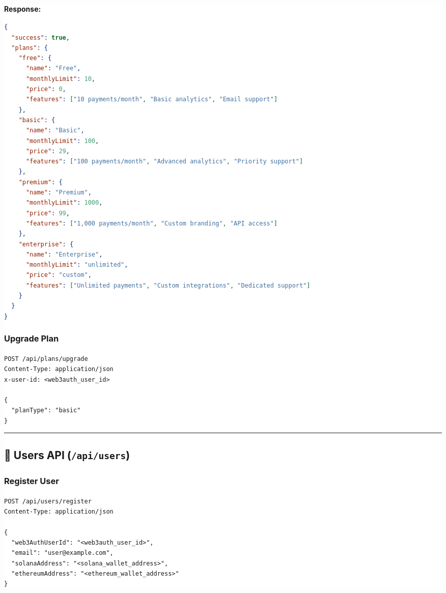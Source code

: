 **Response:**
```json
{
  "success": true,
  "plans": {
    "free": {
      "name": "Free",
      "monthlyLimit": 10,
      "price": 0,
      "features": ["10 payments/month", "Basic analytics", "Email support"]
    },
    "basic": {
      "name": "Basic",
      "monthlyLimit": 100,
      "price": 29,
      "features": ["100 payments/month", "Advanced analytics", "Priority support"]
    },
    "premium": {
      "name": "Premium",
      "monthlyLimit": 1000,
      "price": 99,
      "features": ["1,000 payments/month", "Custom branding", "API access"]
    },
    "enterprise": {
      "name": "Enterprise",
      "monthlyLimit": "unlimited",
      "price": "custom",
      "features": ["Unlimited payments", "Custom integrations", "Dedicated support"]
    }
  }
}
```

### Upgrade Plan
```http
POST /api/plans/upgrade
Content-Type: application/json
x-user-id: <web3auth_user_id>

{
  "planType": "basic"
}
```

---

## 👤 Users API (`/api/users`)

### Register User
```http
POST /api/users/register
Content-Type: application/json

{
  "web3AuthUserId": "<web3auth_user_id>",
  "email": "user@example.com",
  "solanaAddress": "<solana_wallet_address>",
  "ethereumAddress": "<ethereum_wallet_address>"
}
```
